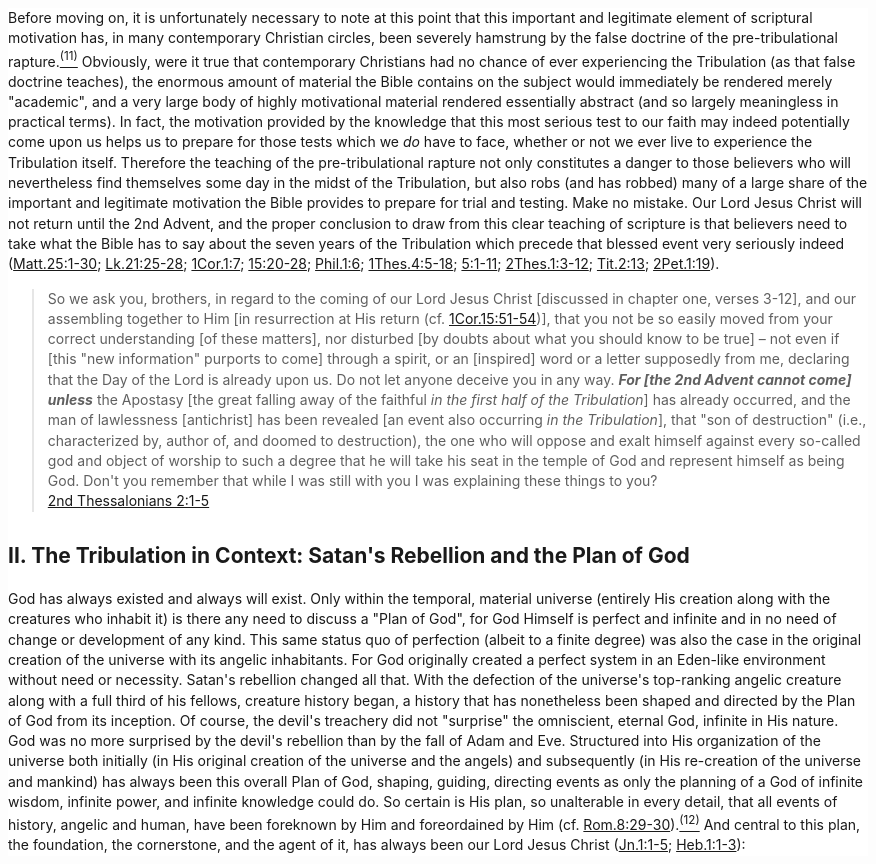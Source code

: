 Before moving on, it is unfortunately necessary to note at this point that this important and legitimate element of scriptural motivation has, in many contemporary Christian circles, been severely hamstrung by the false doctrine of the pre-tribulational rapture.[<sup>(11)</sup>](https://ichthys.com/Tribulation-Part1.htm#N_11_) Obviously, were it true that contemporary Christians had no chance of ever experiencing the Tribulation (as that false doctrine teaches), the enormous amount of material the Bible contains on the subject would immediately be rendered merely "academic", and a very large body of highly motivational material rendered essentially abstract (and so largely meaningless in practical terms). In fact, the motivation provided by the knowledge that this most serious test to our faith may indeed potentially come upon us helps us to prepare for those tests which we _do_ have to face, whether or not we ever live to experience the Tribulation itself. Therefore the teaching of the pre-tribulational rapture not only constitutes a danger to those believers who will nevertheless find themselves some day in the midst of the Tribulation, but also robs (and has robbed) many of a large share of the important and legitimate motivation the Bible provides to prepare for trial and testing. Make no mistake. Our Lord Jesus Christ will not return until the 2nd Advent, and the proper conclusion to draw from this clear teaching of scripture is that believers need to take what the Bible has to say about the seven years of the Tribulation which precede that blessed event very seriously indeed ([Matt.25:1-30](https://ref.ly/Matt.25.1-30;esv?t=biblia); [Lk.21:25-28](https://ref.ly/Luke.21.25-28;esv?t=biblia); [1Cor.1:7](https://ref.ly/1%20Cor.1.7;esv?t=biblia); [15:20-28](https://ref.ly/1Cor%2015.20-28;esv?t=biblia); [Phil.1:6](https://ref.ly/Phil.1.6;esv?t=biblia); [1Thes.4:5-18](https://ref.ly/1%20Thess.4.5-18;esv?t=biblia); [5:1-11](https://ref.ly/1Thes%205.1-11;esv?t=biblia); [2Thes.1:3-12](https://ref.ly/2%20Thess.1.3-12;esv?t=biblia); [Tit.2:13](https://ref.ly/Titus.2.13;esv?t=biblia); [2Pet.1:19](https://ref.ly/2%20Pet.1.19;esv?t=biblia)).   
   
> So we ask you, brothers, in regard to the coming of our Lord Jesus Christ \[discussed in chapter one, verses 3-12\], and our assembling together to Him \[in resurrection at His return (cf. [1Cor.15:51-54](https://ref.ly/1%20Cor.15.51-54;esv?t=biblia))\], that you not be so easily moved from your correct understanding \[of these matters\], nor disturbed \[by doubts about what you should know to be true\] – not even if \[this "new information" purports to come\] through a spirit, or an \[inspired\] word or a letter supposedly from me, declaring that the Day of the Lord is already upon us. Do not let anyone deceive you in any way. **_For \[the 2nd Advent cannot come\] unless_** the Apostasy \[the great falling away of the faithful _in the first half of the Tribulation_\] has already occurred, and the man of lawlessness \[antichrist\] has been revealed \[an event also occurring _in the Tribulation_\], that "son of destruction" (i.e., characterized by, author of, and doomed to destruction), the one who will oppose and exalt himself against every so-called god and object of worship to such a degree that he will take his seat in the temple of God and represent himself as being God. Don't you remember that while I was still with you I was explaining these things to you?     
> [2nd Thessalonians 2:1-5](https://ref.ly/2%20Thess%202.1-5;esv?t=biblia)   
   
## II. The Tribulation in Context: Satan's Rebellion and the Plan of God   
   
God has always existed and always will exist. Only within the temporal, material universe (entirely His creation along with the creatures who inhabit it) is there any need to discuss a "Plan of God", for God Himself is perfect and infinite and in no need of change or development of any kind. This same status quo of perfection (albeit to a finite degree) was also the case in the original creation of the universe with its angelic inhabitants. For God originally created a perfect system in an Eden-like environment without need or necessity. Satan's rebellion changed all that. With the defection of the universe's top-ranking angelic creature along with a full third of his fellows, creature history began, a history that has nonetheless been shaped and directed by the Plan of God from its inception. Of course, the devil's treachery did not "surprise" the omniscient, eternal God, infinite in His nature. God was no more surprised by the devil's rebellion than by the fall of Adam and Eve. Structured into His organization of the universe both initially (in His original creation of the universe and the angels) and subsequently (in His re-creation of the universe and mankind) has always been this overall Plan of God, shaping, guiding, directing events as only the planning of a God of infinite wisdom, infinite power, and infinite knowledge could do. So certain is His plan, so unalterable in every detail, that all events of history, angelic and human, have been foreknown by Him and foreordained by Him (cf. [Rom.8:29-30](https://ref.ly/Rom.8.29-30;esv?t=biblia)).[<sup>(12)</sup>](https://ichthys.com/Tribulation-Part1.htm#N_12_) And central to this plan, the foundation, the cornerstone, and the agent of it, has always been our Lord Jesus Christ ([Jn.1:1-5](https://ref.ly/John.1.1-5;esv?t=biblia); [Heb.1:1-3](https://ref.ly/Heb.1.1-3;esv?t=biblia)):   
   